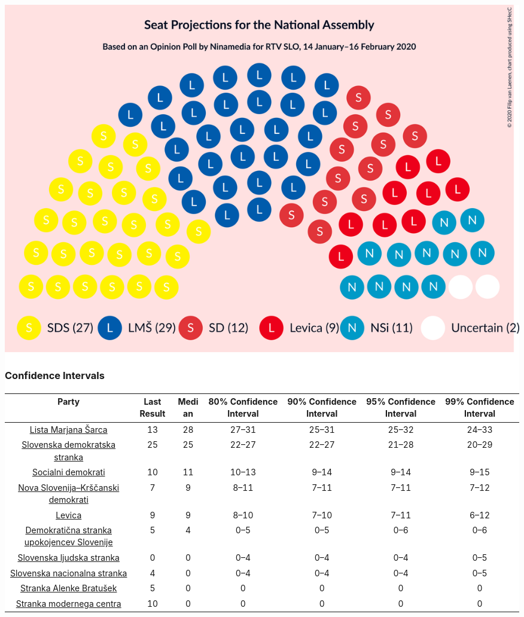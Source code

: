 ![Graph with seating plan not yet produced](2020-02-16-Ninamedia-seating-plan.png "Seating Plan")

### Confidence Intervals

| Party | Last Result | Median | 80% Confidence Interval | 90% Confidence Interval | 95% Confidence Interval | 99% Confidence Interval |
|:-----:|:-----------:|:------:|:-----------------------:|:-----------------------:|:-----------------------:|:-----------------------:|
| <a href="#lista-marjana-šarca">Lista Marjana Šarca</a> | 13 | 28 | 27–31 |25–31 |25–32 |24–33 |
| <a href="#slovenska-demokratska-stranka">Slovenska demokratska stranka</a> | 25 | 25 | 22–27 |22–27 |21–28 |20–29 |
| <a href="#socialni-demokrati">Socialni demokrati</a> | 10 | 11 | 10–13 |9–14 |9–14 |9–15 |
| <a href="#nova-slovenija–krščanski-demokrati">Nova Slovenija–Krščanski demokrati</a> | 7 | 9 | 8–11 |7–11 |7–11 |7–12 |
| <a href="#levica">Levica</a> | 9 | 9 | 8–10 |7–10 |7–11 |6–12 |
| <a href="#demokratična-stranka-upokojencev-slovenije">Demokratična stranka upokojencev Slovenije</a> | 5 | 4 | 0–5 |0–5 |0–6 |0–6 |
| <a href="#slovenska-ljudska-stranka">Slovenska ljudska stranka</a> | 0 | 0 | 0–4 |0–4 |0–4 |0–5 |
| <a href="#slovenska-nacionalna-stranka">Slovenska nacionalna stranka</a> | 4 | 0 | 0–4 |0–4 |0–4 |0–5 |
| <a href="#stranka-alenke-bratušek">Stranka Alenke Bratušek</a> | 5 | 0 | 0 |0 |0 |0 |
| <a href="#stranka-modernega-centra">Stranka modernega centra</a> | 10 | 0 | 0 |0 |0 |0 |
